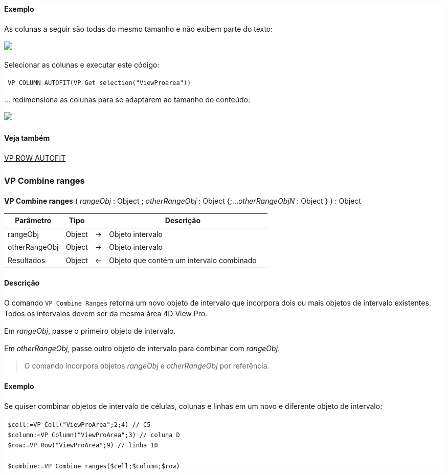 #### Exemplo

As colunas a seguir são todas do mesmo tamanho e não exibem parte do texto:

![](../assets/en/ViewPro/cmd_vpColumnAutoFit1.PNG)

Selecionar as colunas e executar este código:

```4d
 VP COLUMN AUTOFIT(VP Get selection("ViewProarea"))
```

... redimensiona as colunas para se adaptarem ao tamanho do conteúdo:

![](../assets/en/ViewPro/cmd_vpColumnAutoFit2.PNG)

#### Veja também

[VP ROW AUTOFIT](#vp-row-autofit)

### VP Combine ranges



**VP Combine ranges** ( _rangeObj_ : Object ; _otherRangeObj_ : Object {;..._otherRangeObjN_ : Object }  ) : Object



| Parâmetro     | Tipo   |    | Descrição                                |                  |
| ------------- | ------ | -- | ---------------------------------------- | ---------------- |
| rangeObj      | Object | -> | Objeto intervalo                         |                  |
| otherRangeObj | Object | -> | Objeto intervalo                         |                  |
| Resultados    | Object | <- | Objeto que contém um intervalo combinado |  |

#### Descrição

O comando `VP Combine Ranges` retorna um novo objeto de intervalo que incorpora dois ou mais objetos de intervalo existentes. Todos os intervalos devem ser da mesma área 4D View Pro.

Em _rangeObj_, passe o primeiro objeto de intervalo.

Em _otherRangeObj_, passe outro objeto de intervalo para combinar com _rangeObj_.

> O comando incorpora objetos _rangeObj_ e _otherRangeObj_ por referência.

#### Exemplo

Se quiser combinar objetos de intervalo de células, colunas e linhas em um novo e diferente objeto de intervalo:

```4d
 $cell:=VP Cell("ViewProArea";2;4) // C5
 $column:=VP Column("ViewProArea";3) // coluna D
 $row:=VP Row("ViewProArea";9) // linha 10

 $combine:=VP Combine ranges($cell;$column;$row)
```
